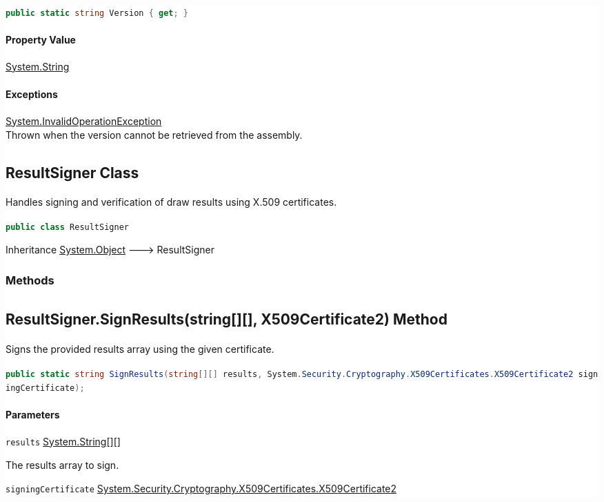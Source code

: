 ```csharp
public static string Version { get; }
```

#### Property Value
[System.String](https://docs.microsoft.com/en-us/dotnet/api/System.String 'System.String')

#### Exceptions

[System.InvalidOperationException](https://docs.microsoft.com/en-us/dotnet/api/System.InvalidOperationException 'System.InvalidOperationException')  
Thrown when the version cannot be retrieved from the assembly.

<a name='TrustedWinner.Core.ResultSigner'></a>

## ResultSigner Class

Handles signing and verification of draw results using X.509 certificates.

```csharp
public class ResultSigner
```

Inheritance [System.Object](https://docs.microsoft.com/en-us/dotnet/api/System.Object 'System.Object') &#129106; ResultSigner
### Methods

<a name='TrustedWinner.Core.ResultSigner.SignResults(string[][],System.Security.Cryptography.X509Certificates.X509Certificate2)'></a>

## ResultSigner.SignResults(string[][], X509Certificate2) Method

Signs the provided results array using the given certificate.

```csharp
public static string SignResults(string[][] results, System.Security.Cryptography.X509Certificates.X509Certificate2 signingCertificate);
```
#### Parameters

<a name='TrustedWinner.Core.ResultSigner.SignResults(string[][],System.Security.Cryptography.X509Certificates.X509Certificate2).results'></a>

`results` [System.String](https://docs.microsoft.com/en-us/dotnet/api/System.String 'System.String')[[]](https://docs.microsoft.com/en-us/dotnet/api/System.Array 'System.Array')[[]](https://docs.microsoft.com/en-us/dotnet/api/System.Array 'System.Array')

The results array to sign.

<a name='TrustedWinner.Core.ResultSigner.SignResults(string[][],System.Security.Cryptography.X509Certificates.X509Certificate2).signingCertificate'></a>

`signingCertificate` [System.Security.Cryptography.X509Certificates.X509Certificate2](https://docs.microsoft.com/en-us/dotnet/api/System.Security.Cryptography.X509Certificates.X509Certificate2 'System.Security.Cryptography.X509Certificates.X509Certificate2')
